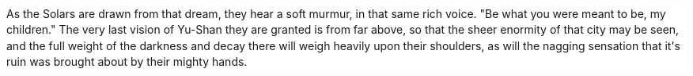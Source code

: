 As the Solars are drawn from that dream, they hear a soft murmur, in that same rich voice. "Be what you were meant to be, my children." The very last vision of Yu-Shan they are granted is from far above, so that the sheer enormity of that city may be seen, and the full weight of the darkness and decay there will weigh heavily upon their shoulders, as will the nagging sensation that it's ruin was brought about by their mighty hands.